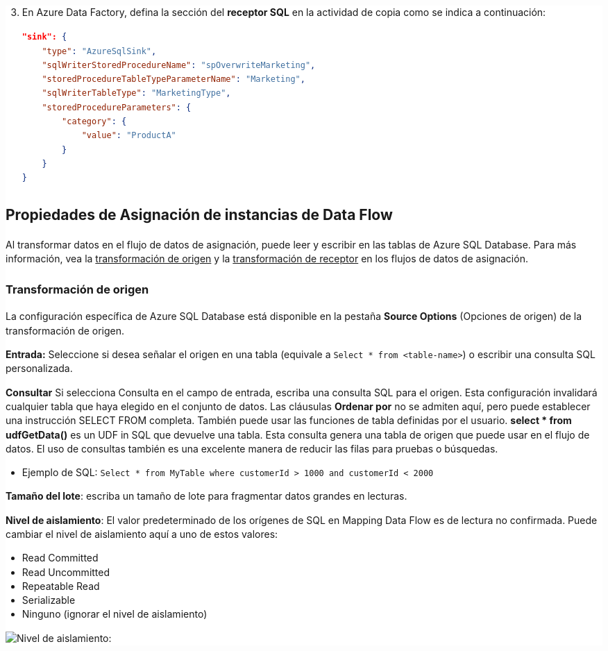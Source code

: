 3. En Azure Data Factory, defina la sección del **receptor SQL** en la actividad de copia como se indica a continuación:

    ```json
    "sink": {
        "type": "AzureSqlSink",
        "sqlWriterStoredProcedureName": "spOverwriteMarketing",
        "storedProcedureTableTypeParameterName": "Marketing",
        "sqlWriterTableType": "MarketingType",
        "storedProcedureParameters": {
            "category": {
                "value": "ProductA"
            }
        }
    }
    ```

## <a name="mapping-data-flow-properties"></a>Propiedades de Asignación de instancias de Data Flow

Al transformar datos en el flujo de datos de asignación, puede leer y escribir en las tablas de Azure SQL Database. Para más información, vea la [transformación de origen](data-flow-source.md) y la [transformación de receptor](data-flow-sink.md) en los flujos de datos de asignación.

### <a name="source-transformation"></a>Transformación de origen

La configuración específica de Azure SQL Database está disponible en la pestaña **Source Options** (Opciones de origen) de la transformación de origen.

**Entrada:** Seleccione si desea señalar el origen en una tabla (equivale a ```Select * from <table-name>```) o escribir una consulta SQL personalizada.

**Consultar** Si selecciona Consulta en el campo de entrada, escriba una consulta SQL para el origen. Esta configuración invalidará cualquier tabla que haya elegido en el conjunto de datos. Las cláusulas **Ordenar por** no se admiten aquí, pero puede establecer una instrucción SELECT FROM completa. También puede usar las funciones de tabla definidas por el usuario. **select * from udfGetData()** es un UDF in SQL que devuelve una tabla. Esta consulta genera una tabla de origen que puede usar en el flujo de datos. El uso de consultas también es una excelente manera de reducir las filas para pruebas o búsquedas.

- Ejemplo de SQL: ```Select * from MyTable where customerId > 1000 and customerId < 2000```

**Tamaño del lote**: escriba un tamaño de lote para fragmentar datos grandes en lecturas.

**Nivel de aislamiento**: El valor predeterminado de los orígenes de SQL en Mapping Data Flow es de lectura no confirmada. Puede cambiar el nivel de aislamiento aquí a uno de estos valores:

- Read Committed
- Read Uncommitted
- Repeatable Read
- Serializable
- Ninguno (ignorar el nivel de aislamiento)

![Nivel de aislamiento](media/data-flow/isolationlevel.png "Nivel de aislamiento"):
